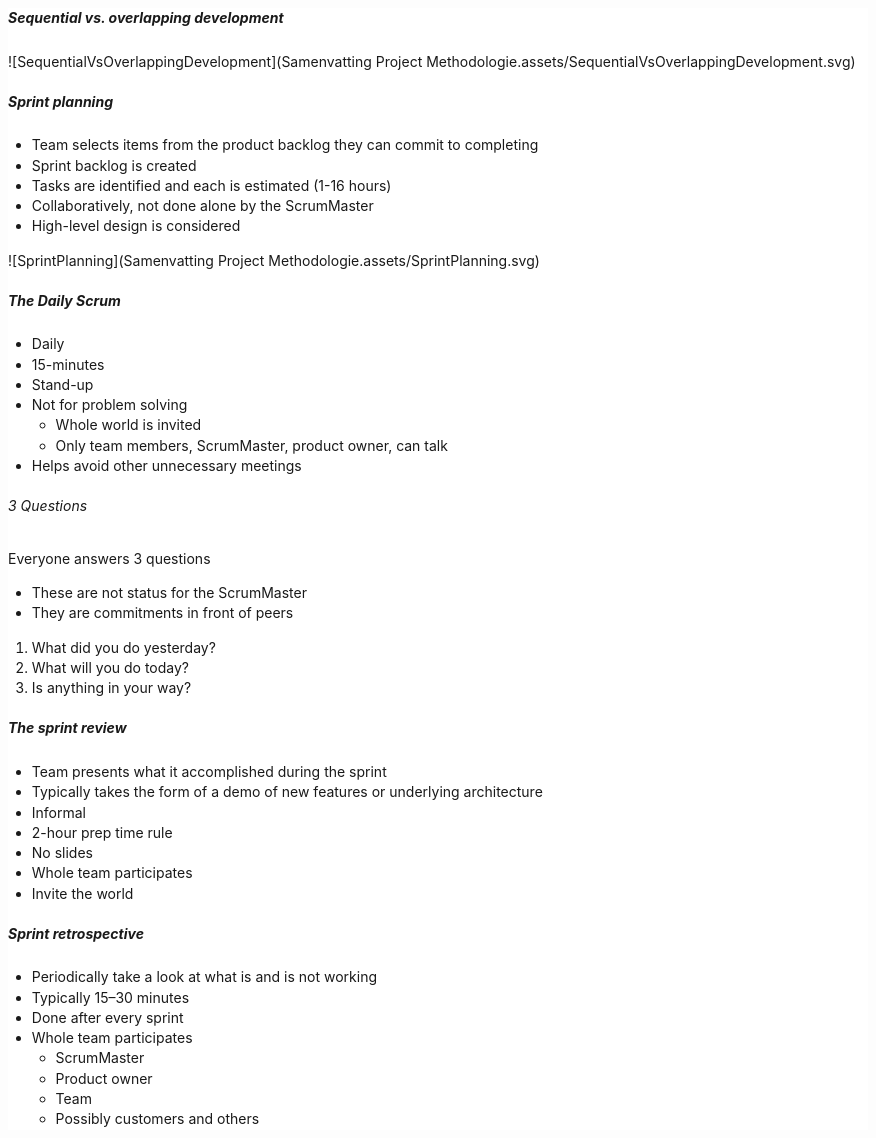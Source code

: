 

##### Sequential vs. overlapping development

![SequentialVsOverlappingDevelopment](Samenvatting Project Methodologie.assets/SequentialVsOverlappingDevelopment.svg)



##### Sprint planning

- Team selects items from the product backlog they can commit to completing
- Sprint backlog is created
- Tasks are identified and each is estimated (1-16 hours)
- Collaboratively, not done alone by the ScrumMaster
- High-level design is considered

![SprintPlanning](Samenvatting Project Methodologie.assets/SprintPlanning.svg)

##### The Daily Scrum

- Daily
- 15-minutes
- Stand-up
- Not for problem solving
  - Whole world is invited
  - Only team members, ScrumMaster, product owner, can talk
- Helps avoid other unnecessary meetings

###### 3 Questions

Everyone answers 3 questions

- These are not status for the ScrumMaster
- They are commitments in front of peers

1. What did you do yesterday? 
2. What will you do today?
3. Is anything in your way?

##### The sprint review

- Team presents what it accomplished during the sprint
- Typically takes the form of a demo of new features or underlying architecture
- Informal
- 2-hour prep time rule
- No slides
- Whole team participates
- Invite the world

##### Sprint retrospective

- Periodically take a look at what is and is not working
- Typically 15–30 minutes
- Done after every sprint
- Whole team participates
  - ScrumMaster
  - Product owner
  - Team
  - Possibly customers and others
